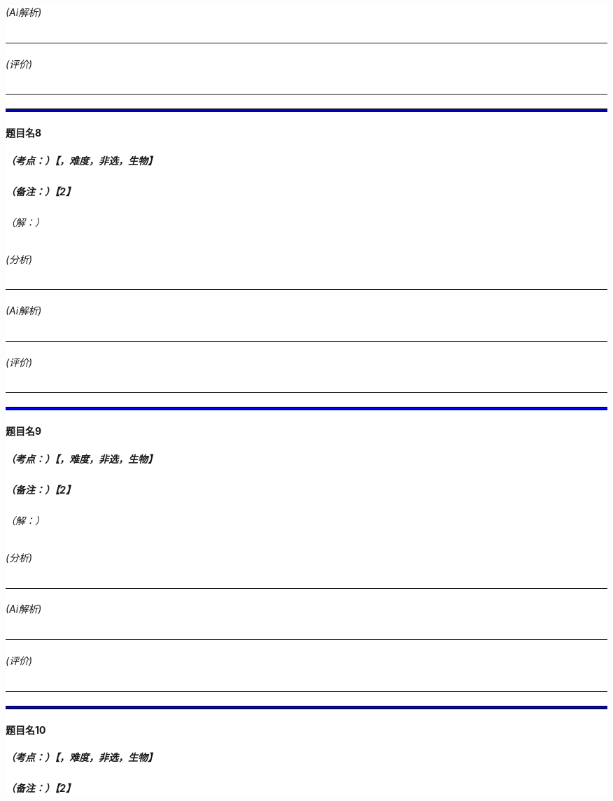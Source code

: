 ###### (Ai解析)
---

###### (评价)
---


<hr style="background-color: blue; border-top: 4px double #000; margin: 20px 0;">

#### 题目名8
##### （考点：）【，难度，非选，生物】
##### （备注：）【2】


###### （解：）



###### (分析)
---

###### (Ai解析)
---

###### (评价)
---


<hr style="background-color: blue; border-top: 4px double #000; margin: 20px 0;">

#### 题目名9
##### （考点：）【，难度，非选，生物】
##### （备注：）【2】


###### （解：）



###### (分析)
---

###### (Ai解析)
---

###### (评价)
---


<hr style="background-color: blue; border-top: 4px double #000; margin: 20px 0;">

#### 题目名10
##### （考点：）【，难度，非选，生物】
##### （备注：）【2】

